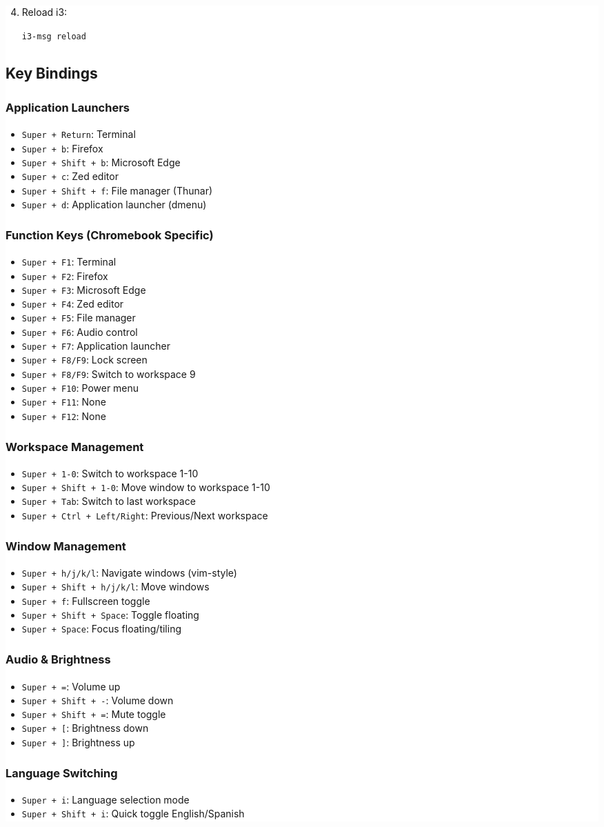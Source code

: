 4. Reload i3:
   ```bash
   i3-msg reload
   ```

## Key Bindings

### Application Launchers
- `Super + Return`: Terminal
- `Super + b`: Firefox
- `Super + Shift + b`: Microsoft Edge
- `Super + c`: Zed editor
- `Super + Shift + f`: File manager (Thunar)
- `Super + d`: Application launcher (dmenu)

### Function Keys (Chromebook Specific)
- `Super + F1`: Terminal
- `Super + F2`: Firefox
- `Super + F3`: Microsoft Edge
- `Super + F4`: Zed editor
- `Super + F5`: File manager
- `Super + F6`: Audio control
- `Super + F7`: Application launcher
- `Super + F8/F9`: Lock screen
- `Super + F8/F9`: Switch to workspace 9
- `Super + F10`: Power menu
- `Super + F11`: None
- `Super + F12`: None

### Workspace Management
- `Super + 1-0`: Switch to workspace 1-10
- `Super + Shift + 1-0`: Move window to workspace 1-10
- `Super + Tab`: Switch to last workspace
- `Super + Ctrl + Left/Right`: Previous/Next workspace

### Window Management
- `Super + h/j/k/l`: Navigate windows (vim-style)
- `Super + Shift + h/j/k/l`: Move windows
- `Super + f`: Fullscreen toggle
- `Super + Shift + Space`: Toggle floating
- `Super + Space`: Focus floating/tiling

### Audio & Brightness
- `Super + =`: Volume up
- `Super + Shift + -`: Volume down
- `Super + Shift + =`: Mute toggle
- `Super + [`: Brightness down
- `Super + ]`: Brightness up

### Language Switching
- `Super + i`: Language selection mode
- `Super + Shift + i`: Quick toggle English/Spanish
